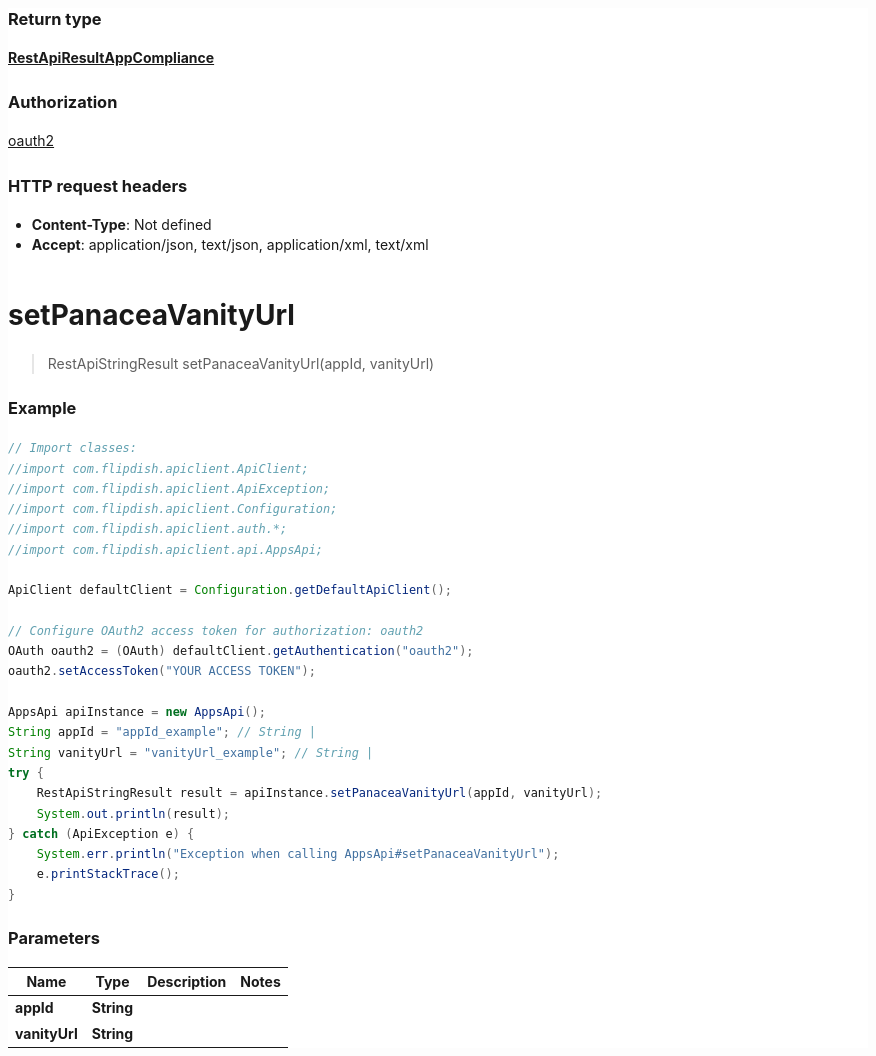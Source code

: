 ### Return type

[**RestApiResultAppCompliance**](RestApiResultAppCompliance.md)

### Authorization

[oauth2](../README.md#oauth2)

### HTTP request headers

 - **Content-Type**: Not defined
 - **Accept**: application/json, text/json, application/xml, text/xml

<a name="setPanaceaVanityUrl"></a>
# **setPanaceaVanityUrl**
> RestApiStringResult setPanaceaVanityUrl(appId, vanityUrl)



### Example
```java
// Import classes:
//import com.flipdish.apiclient.ApiClient;
//import com.flipdish.apiclient.ApiException;
//import com.flipdish.apiclient.Configuration;
//import com.flipdish.apiclient.auth.*;
//import com.flipdish.apiclient.api.AppsApi;

ApiClient defaultClient = Configuration.getDefaultApiClient();

// Configure OAuth2 access token for authorization: oauth2
OAuth oauth2 = (OAuth) defaultClient.getAuthentication("oauth2");
oauth2.setAccessToken("YOUR ACCESS TOKEN");

AppsApi apiInstance = new AppsApi();
String appId = "appId_example"; // String | 
String vanityUrl = "vanityUrl_example"; // String | 
try {
    RestApiStringResult result = apiInstance.setPanaceaVanityUrl(appId, vanityUrl);
    System.out.println(result);
} catch (ApiException e) {
    System.err.println("Exception when calling AppsApi#setPanaceaVanityUrl");
    e.printStackTrace();
}
```

### Parameters

Name | Type | Description  | Notes
------------- | ------------- | ------------- | -------------
 **appId** | **String**|  |
 **vanityUrl** | **String**|  |
